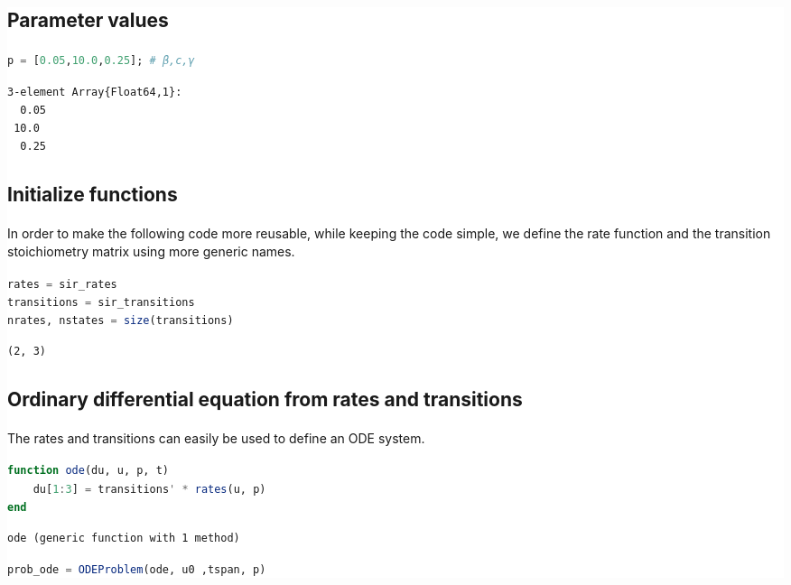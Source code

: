 



## Parameter values

````julia
p = [0.05,10.0,0.25]; # β,c,γ
````


````
3-element Array{Float64,1}:
  0.05
 10.0
  0.25
````





## Initialize functions

In order to make the following code more reusable, while keeping the code simple, we define the rate function and the transition stoichiometry matrix using more generic names.

````julia
rates = sir_rates
transitions = sir_transitions
nrates, nstates = size(transitions)
````


````
(2, 3)
````





## Ordinary differential equation from rates and transitions

The rates and transitions can easily be used to define an ODE system.

````julia
function ode(du, u, p, t)
    du[1:3] = transitions' * rates(u, p)
end
````


````
ode (generic function with 1 method)
````



````julia
prob_ode = ODEProblem(ode, u0 ,tspan, p)
````
